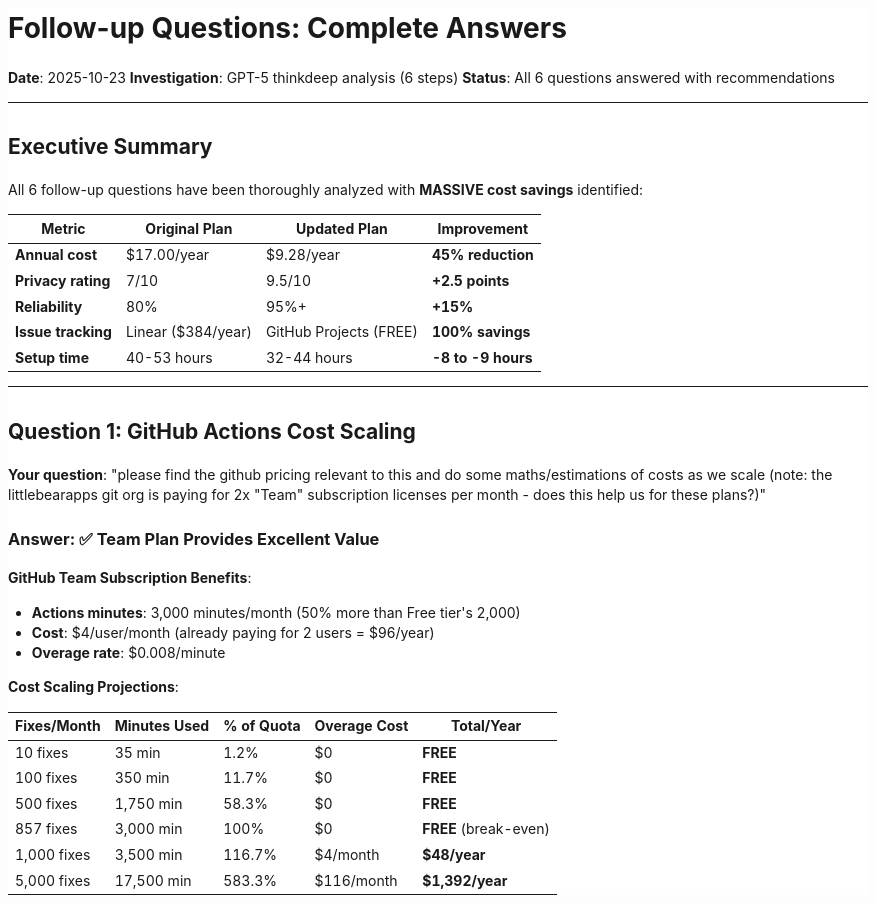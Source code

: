 # Follow-up Questions: Complete Answers

**Date**: 2025-10-23
**Investigation**: GPT-5 thinkdeep analysis (6 steps)
**Status**: All 6 questions answered with recommendations

---

## Executive Summary

All 6 follow-up questions have been thoroughly analyzed with **MASSIVE cost savings** identified:

| Metric | Original Plan | Updated Plan | Improvement |
|--------|--------------|--------------|-------------|
| **Annual cost** | $17.00/year | $9.28/year | **45% reduction** |
| **Privacy rating** | 7/10 | 9.5/10 | **+2.5 points** |
| **Reliability** | 80% | 95%+ | **+15%** |
| **Issue tracking** | Linear ($384/year) | GitHub Projects (FREE) | **100% savings** |
| **Setup time** | 40-53 hours | 32-44 hours | **-8 to -9 hours** |

---

## Question 1: GitHub Actions Cost Scaling

**Your question**: "please find the github pricing relevant to this and do some maths/estimations of costs as we scale (note: the littlebearapps git org is paying for 2x "Team" subscription licenses per month - does this help us for these plans?)"

### Answer: ✅ Team Plan Provides Excellent Value

**GitHub Team Subscription Benefits**:
- **Actions minutes**: 3,000 minutes/month (50% more than Free tier's 2,000)
- **Cost**: $4/user/month (already paying for 2 users = $96/year)
- **Overage rate**: $0.008/minute

**Cost Scaling Projections**:

| Fixes/Month | Minutes Used | % of Quota | Overage Cost | Total/Year |
|-------------|--------------|------------|--------------|------------|
| 10 fixes | 35 min | 1.2% | $0 | **FREE** |
| 100 fixes | 350 min | 11.7% | $0 | **FREE** |
| 500 fixes | 1,750 min | 58.3% | $0 | **FREE** |
| 857 fixes | 3,000 min | 100% | $0 | **FREE** (break-even) |
| 1,000 fixes | 3,500 min | 116.7% | $4/month | **$48/year** |
| 5,000 fixes | 17,500 min | 583.3% | $116/month | **$1,392/year** |
